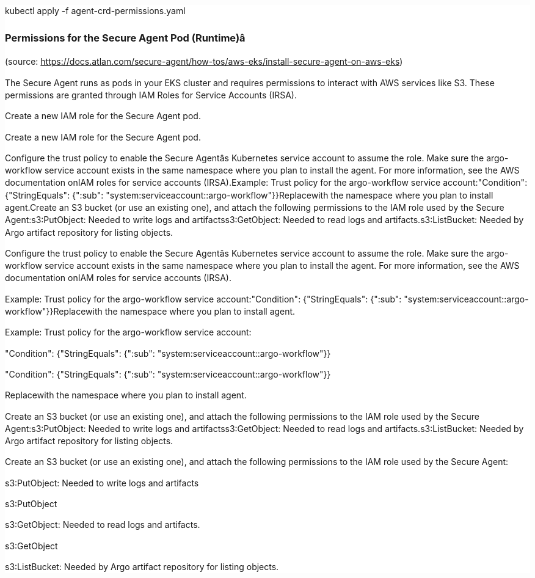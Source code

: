 kubectl apply -f agent-crd-permissions.yaml



### Permissions for the Secure Agent Pod (Runtime)â
(source: https://docs.atlan.com/secure-agent/how-tos/aws-eks/install-secure-agent-on-aws-eks)

The Secure Agent runs as pods in your EKS cluster and requires permissions to interact with AWS services like S3. These permissions are granted through IAM Roles for Service Accounts (IRSA).

Create a new IAM role for the Secure Agent pod.

Create a new IAM role for the Secure Agent pod.

Configure the trust policy to enable the Secure Agentâs Kubernetes service account to assume the role. Make sure the argo-workflow service account exists in the same namespace where you plan to install the agent. For more information, see the AWS documentation onIAM roles for service accounts (IRSA).Example: Trust policy for the argo-workflow service account:"Condition": {"StringEquals": {":sub": "system:serviceaccount::argo-workflow"}}Replace<namespace>with the namespace where you plan to install agent.Create an S3 bucket (or use an existing one), and attach the following permissions to the IAM role used by the Secure Agent:s3:PutObject: Needed to write logs and artifactss3:GetObject: Needed to read logs and artifacts.s3:ListBucket: Needed by Argo artifact repository for listing objects.

Configure the trust policy to enable the Secure Agentâs Kubernetes service account to assume the role. Make sure the argo-workflow service account exists in the same namespace where you plan to install the agent. For more information, see the AWS documentation onIAM roles for service accounts (IRSA).

Example: Trust policy for the argo-workflow service account:"Condition": {"StringEquals": {":sub": "system:serviceaccount::argo-workflow"}}Replace<namespace>with the namespace where you plan to install agent.

Example: Trust policy for the argo-workflow service account:

"Condition": {"StringEquals": {":sub": "system:serviceaccount::argo-workflow"}}

"Condition": {"StringEquals": {":sub": "system:serviceaccount::argo-workflow"}}

Replace<namespace>with the namespace where you plan to install agent.

<namespace>

Create an S3 bucket (or use an existing one), and attach the following permissions to the IAM role used by the Secure Agent:s3:PutObject: Needed to write logs and artifactss3:GetObject: Needed to read logs and artifacts.s3:ListBucket: Needed by Argo artifact repository for listing objects.

Create an S3 bucket (or use an existing one), and attach the following permissions to the IAM role used by the Secure Agent:

s3:PutObject: Needed to write logs and artifacts

s3:PutObject

s3:GetObject: Needed to read logs and artifacts.

s3:GetObject

s3:ListBucket: Needed by Argo artifact repository for listing objects.

